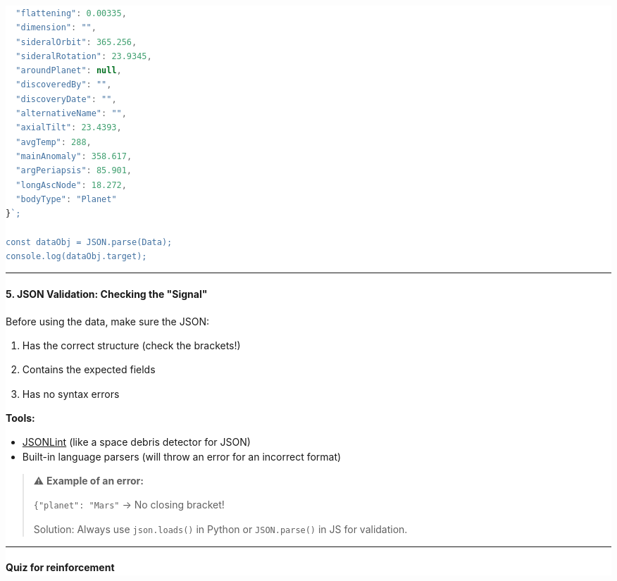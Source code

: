 ```javascript
  "flattening": 0.00335,
  "dimension": "",
  "sideralOrbit": 365.256,
  "sideralRotation": 23.9345,
  "aroundPlanet": null,
  "discoveredBy": "",
  "discoveryDate": "",
  "alternativeName": "",
  "axialTilt": 23.4393,
  "avgTemp": 288,
  "mainAnomaly": 358.617,
  "argPeriapsis": 85.901,
  "longAscNode": 18.272,
  "bodyType": "Planet"
}`;

const dataObj = JSON.parse(Data);
console.log(dataObj.target);
```

---

#### **5. JSON Validation: Checking the "Signal"**
Before using the data, make sure the JSON:

1. Has the correct structure (check the brackets!)

2. Contains the expected fields

3. Has no syntax errors

**Tools:**
- [JSONLint](https://jsonlint.com/) (like a space debris detector for JSON)
- Built-in language parsers (will throw an error for an incorrect format)

> ⚠️ **Example of an error:**
> 
> `{"planet": "Mars"` → No closing bracket!
> 
> Solution: Always use `json.loads()` in Python or `JSON.parse()` in JS for validation.

---

#### **Quiz for reinforcement**

<style>
    #quiz-container {
        border-radius: 8px;
        padding: 20px;
        margin-top: 20px;
        box-shadow: 0 2px 4px rgba(0,0,0,0.1);
    }
    .question {
        margin-bottom: 15px;
    }
    .question p {
        font-weight: bold;
        margin-bottom: 10px;
    }
    #quiz-container label {
        display: block;
        margin-bottom: 5px;
        cursor: pointer;
        padding: 5px;
        border-radius: 4px;
    }